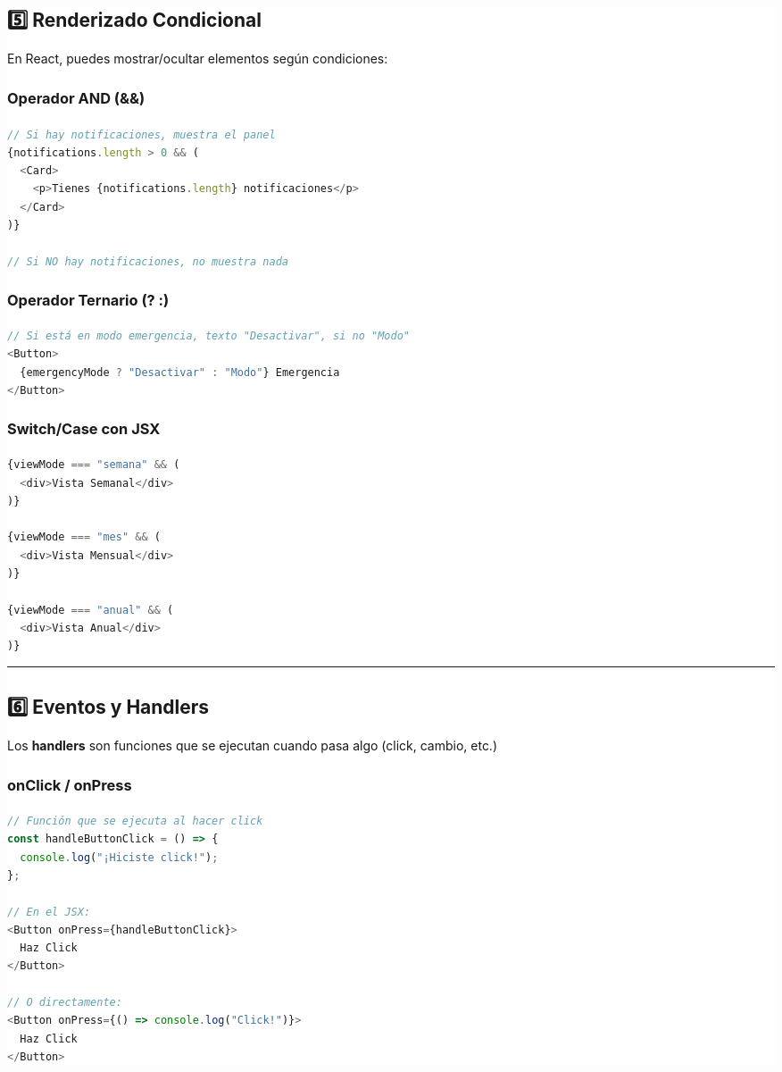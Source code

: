 ## 5️⃣ **Renderizado Condicional**

En React, puedes mostrar/ocultar elementos según condiciones:

### **Operador AND (&&)**

```typescript
// Si hay notificaciones, muestra el panel
{notifications.length > 0 && (
  <Card>
    <p>Tienes {notifications.length} notificaciones</p>
  </Card>
)}

// Si NO hay notificaciones, no muestra nada
```

### **Operador Ternario (? :)**

```typescript
// Si está en modo emergencia, texto "Desactivar", si no "Modo"
<Button>
  {emergencyMode ? "Desactivar" : "Modo"} Emergencia
</Button>
```

### **Switch/Case con JSX**

```typescript
{viewMode === "semana" && (
  <div>Vista Semanal</div>
)}

{viewMode === "mes" && (
  <div>Vista Mensual</div>
)}

{viewMode === "anual" && (
  <div>Vista Anual</div>
)}
```

---

## 6️⃣ **Eventos y Handlers**

Los **handlers** son funciones que se ejecutan cuando pasa algo (click, cambio, etc.)

### **onClick / onPress**

```typescript
// Función que se ejecuta al hacer click
const handleButtonClick = () => {
  console.log("¡Hiciste click!");
};

// En el JSX:
<Button onPress={handleButtonClick}>
  Haz Click
</Button>

// O directamente:
<Button onPress={() => console.log("Click!")}>
  Haz Click
</Button>
```